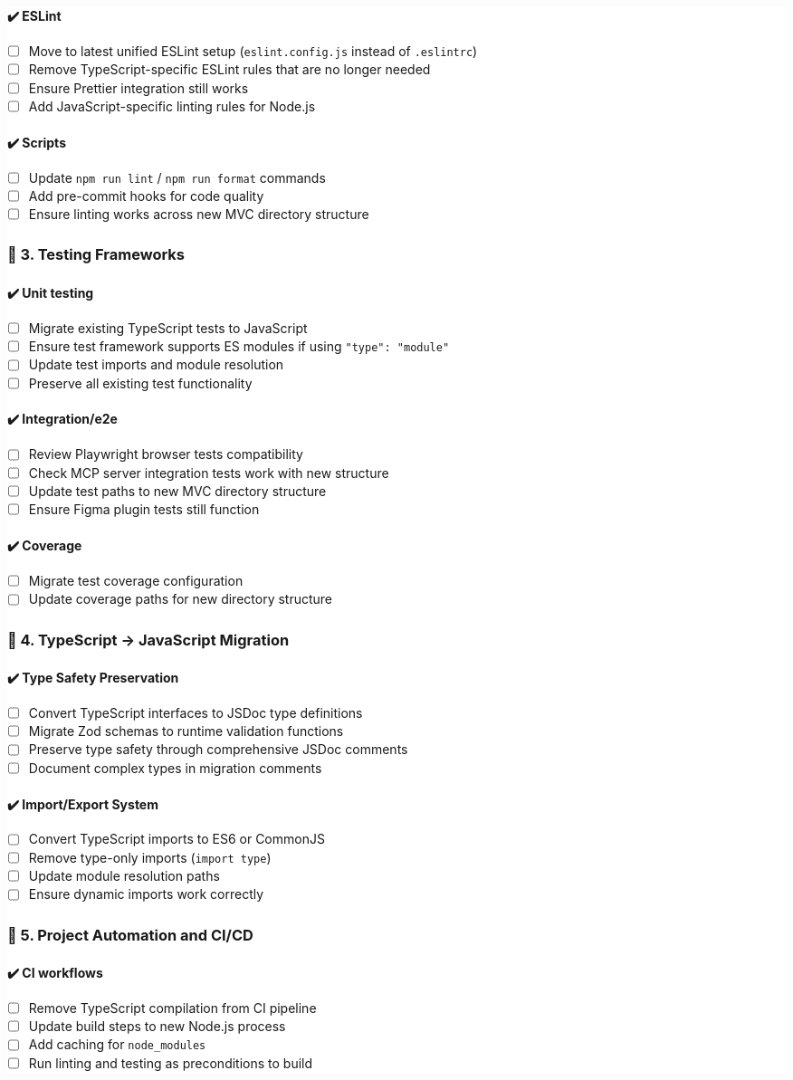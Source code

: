 #### **✔️ ESLint**
- [ ] Move to latest unified ESLint setup (`eslint.config.js` instead of `.eslintrc`)
- [ ] Remove TypeScript-specific ESLint rules that are no longer needed
- [ ] Ensure Prettier integration still works
- [ ] Add JavaScript-specific linting rules for Node.js

#### **✔️ Scripts**
- [ ] Update `npm run lint` / `npm run format` commands
- [ ] Add pre-commit hooks for code quality
- [ ] Ensure linting works across new MVC directory structure

### **🧱 3. Testing Frameworks**

#### **✔️ Unit testing**
- [ ] Migrate existing TypeScript tests to JavaScript
- [ ] Ensure test framework supports ES modules if using `"type": "module"`
- [ ] Update test imports and module resolution
- [ ] Preserve all existing test functionality

#### **✔️ Integration/e2e**
- [ ] Review Playwright browser tests compatibility
- [ ] Check MCP server integration tests work with new structure
- [ ] Update test paths to new MVC directory structure
- [ ] Ensure Figma plugin tests still function

#### **✔️ Coverage**
- [ ] Migrate test coverage configuration
- [ ] Update coverage paths for new directory structure

### **🧠 4. TypeScript → JavaScript Migration**

#### **✔️ Type Safety Preservation**
- [ ] Convert TypeScript interfaces to JSDoc type definitions
- [ ] Migrate Zod schemas to runtime validation functions
- [ ] Preserve type safety through comprehensive JSDoc comments
- [ ] Document complex types in migration comments

#### **✔️ Import/Export System**
- [ ] Convert TypeScript imports to ES6 or CommonJS
- [ ] Remove type-only imports (`import type`)
- [ ] Update module resolution paths
- [ ] Ensure dynamic imports work correctly

### **🧰 5. Project Automation and CI/CD**

#### **✔️ CI workflows**
- [ ] Remove TypeScript compilation from CI pipeline
- [ ] Update build steps to new Node.js process
- [ ] Add caching for `node_modules`
- [ ] Run linting and testing as preconditions to build

